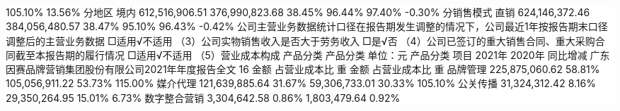 105.10%
13.56%
分地区
境内
612,516,906.51
376,990,823.68
38.45%
96.44%
97.40%
-0.30%
分销售模式
直销
624,146,372.46
384,056,480.57
38.47%
95.10%
96.43%
-0.42%
公司主营业务数据统计口径在报告期发生调整的情况下，公司最近1年按报告期末口径调整后的主营业务数据
□适用√不适用
（3）公司实物销售收入是否大于劳务收入
□是√否
（4）公司已签订的重大销售合同、重大采购合同截至本报告期的履行情况
□适用√不适用
（5）营业成本构成
产品分类
产品分类
单位：元
产品分类
项目
2021年
2020年
同比增减
广东因赛品牌营销集团股份有限公司2021年年度报告全文
16
金额
占营业成本比
重
金额
占营业成本比
重
品牌管理
225,875,060.62
58.81%
105,056,911.22
53.73%
115.00%
媒介代理
121,639,885.64
31.67%
59,306,733.01
30.33%
105.10%
公关传播
31,324,312.42
8.16%
29,350,264.95
15.01%
6.73%
数字整合营销
3,304,642.58
0.86%
1,803,479.64
0.92%